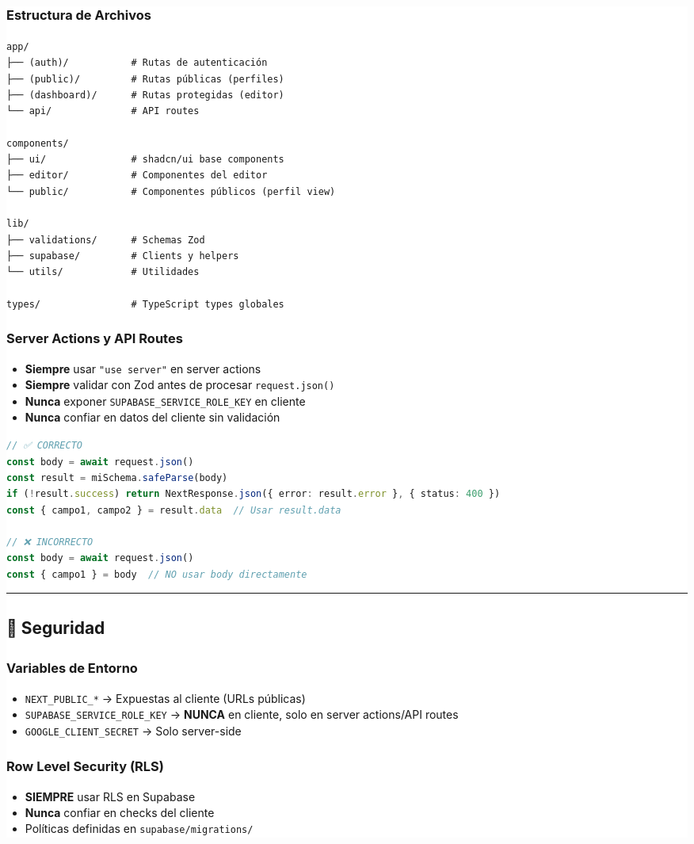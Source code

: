 ### Estructura de Archivos
```
app/
├── (auth)/           # Rutas de autenticación
├── (public)/         # Rutas públicas (perfiles)
├── (dashboard)/      # Rutas protegidas (editor)
└── api/              # API routes

components/
├── ui/               # shadcn/ui base components
├── editor/           # Componentes del editor
└── public/           # Componentes públicos (perfil view)

lib/
├── validations/      # Schemas Zod
├── supabase/         # Clients y helpers
└── utils/            # Utilidades

types/                # TypeScript types globales
```

### Server Actions y API Routes
- **Siempre** usar `"use server"` en server actions
- **Siempre** validar con Zod antes de procesar `request.json()`
- **Nunca** exponer `SUPABASE_SERVICE_ROLE_KEY` en cliente
- **Nunca** confiar en datos del cliente sin validación

```typescript
// ✅ CORRECTO
const body = await request.json()
const result = miSchema.safeParse(body)
if (!result.success) return NextResponse.json({ error: result.error }, { status: 400 })
const { campo1, campo2 } = result.data  // Usar result.data

// ❌ INCORRECTO
const body = await request.json()
const { campo1 } = body  // NO usar body directamente
```

---

## 🔐 Seguridad

### Variables de Entorno
- `NEXT_PUBLIC_*` → Expuestas al cliente (URLs públicas)
- `SUPABASE_SERVICE_ROLE_KEY` → **NUNCA** en cliente, solo en server actions/API routes
- `GOOGLE_CLIENT_SECRET` → Solo server-side

### Row Level Security (RLS)
- **SIEMPRE** usar RLS en Supabase
- **Nunca** confiar en checks del cliente
- Políticas definidas en `supabase/migrations/`
